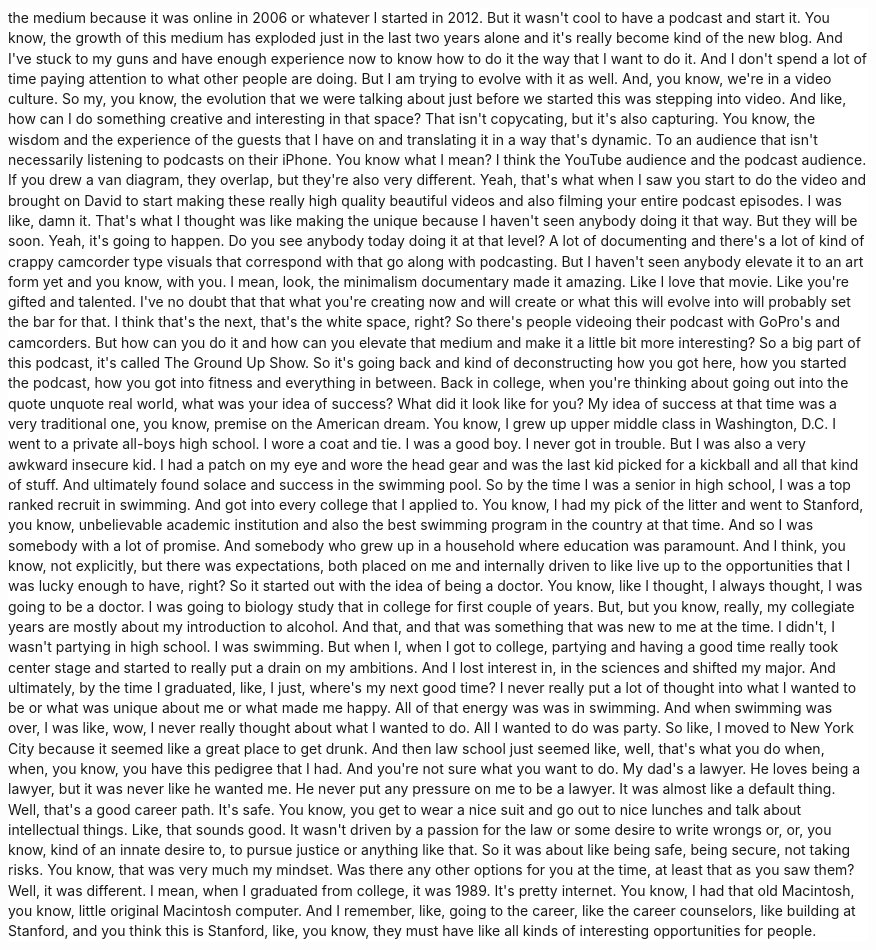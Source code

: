 the medium because it was online in 2006 or whatever I started in 2012. But it wasn't cool to have a podcast and start it. You know, the growth of this medium has exploded just in the last two years alone and it's really become kind of the new blog. And I've stuck to my guns and have enough experience now to know how to do it the way that I want to do it. And I don't spend a lot of time paying attention to what other people are doing. But I am trying to evolve with it as well. And, you know, we're in a video culture. So my, you know, the evolution that we were talking about just before we started this was stepping into video. And like, how can I do something creative and interesting in that space? That isn't copycating, but it's also capturing. You know, the wisdom and the experience of the guests that I have on and translating it in a way that's dynamic. To an audience that isn't necessarily listening to podcasts on their iPhone. You know what I mean? I think the YouTube audience and the podcast audience. If you drew a van diagram, they overlap, but they're also very different. Yeah, that's what when I saw you start to do the video and brought on David to start making these really high quality beautiful videos and also filming your entire podcast episodes. I was like, damn it. That's what I thought was like making the unique because I haven't seen anybody doing it that way. But they will be soon. Yeah, it's going to happen. Do you see anybody today doing it at that level? A lot of documenting and there's a lot of kind of crappy camcorder type visuals that correspond with that go along with podcasting. But I haven't seen anybody elevate it to an art form yet and you know, with you. I mean, look, the minimalism documentary made it amazing. Like I love that movie. Like you're gifted and talented. I've no doubt that that what you're creating now and will create or what this will evolve into will probably set the bar for that. I think that's the next, that's the white space, right? So there's people videoing their podcast with GoPro's and camcorders. But how can you do it and how can you elevate that medium and make it a little bit more interesting? So a big part of this podcast, it's called The Ground Up Show. So it's going back and kind of deconstructing how you got here, how you started the podcast, how you got into fitness and everything in between. Back in college, when you're thinking about going out into the quote unquote real world, what was your idea of success? What did it look like for you? My idea of success at that time was a very traditional one, you know, premise on the American dream. You know, I grew up upper middle class in Washington, D.C. I went to a private all-boys high school. I wore a coat and tie. I was a good boy. I never got in trouble. But I was also a very awkward insecure kid. I had a patch on my eye and wore the head gear and was the last kid picked for a kickball and all that kind of stuff. And ultimately found solace and success in the swimming pool. So by the time I was a senior in high school, I was a top ranked recruit in swimming. And got into every college that I applied to. You know, I had my pick of the litter and went to Stanford, you know, unbelievable academic institution and also the best swimming program in the country at that time. And so I was somebody with a lot of promise. And somebody who grew up in a household where education was paramount. And I think, you know, not explicitly, but there was expectations, both placed on me and internally driven to like live up to the opportunities that I was lucky enough to have, right? So it started out with the idea of being a doctor. You know, like I thought, I always thought, I was going to be a doctor. I was going to biology study that in college for first couple of years. But, but you know, really, my collegiate years are mostly about my introduction to alcohol. And that, and that was something that was new to me at the time. I didn't, I wasn't partying in high school. I was swimming. But when I, when I got to college, partying and having a good time really took center stage and started to really put a drain on my ambitions. And I lost interest in, in the sciences and shifted my major. And ultimately, by the time I graduated, like, I just, where's my next good time? I never really put a lot of thought into what I wanted to be or what was unique about me or what made me happy. All of that energy was was in swimming. And when swimming was over, I was like, wow, I never really thought about what I wanted to do. All I wanted to do was party. So like, I moved to New York City because it seemed like a great place to get drunk. And then law school just seemed like, well, that's what you do when, when, you know, you have this pedigree that I had. And you're not sure what you want to do. My dad's a lawyer. He loves being a lawyer, but it was never like he wanted me. He never put any pressure on me to be a lawyer. It was almost like a default thing. Well, that's a good career path. It's safe. You know, you get to wear a nice suit and go out to nice lunches and talk about intellectual things. Like, that sounds good. It wasn't driven by a passion for the law or some desire to write wrongs or, or, you know, kind of an innate desire to, to pursue justice or anything like that. So it was about like being safe, being secure, not taking risks. You know, that was very much my mindset. Was there any other options for you at the time, at least that as you saw them? Well, it was different. I mean, when I graduated from college, it was 1989. It's pretty internet. You know, I had that old Macintosh, you know, little original Macintosh computer. And I remember, like, going to the career, like the career counselors, like building at Stanford, and you think this is Stanford, like, you know, they must have like all kinds of interesting opportunities for people.